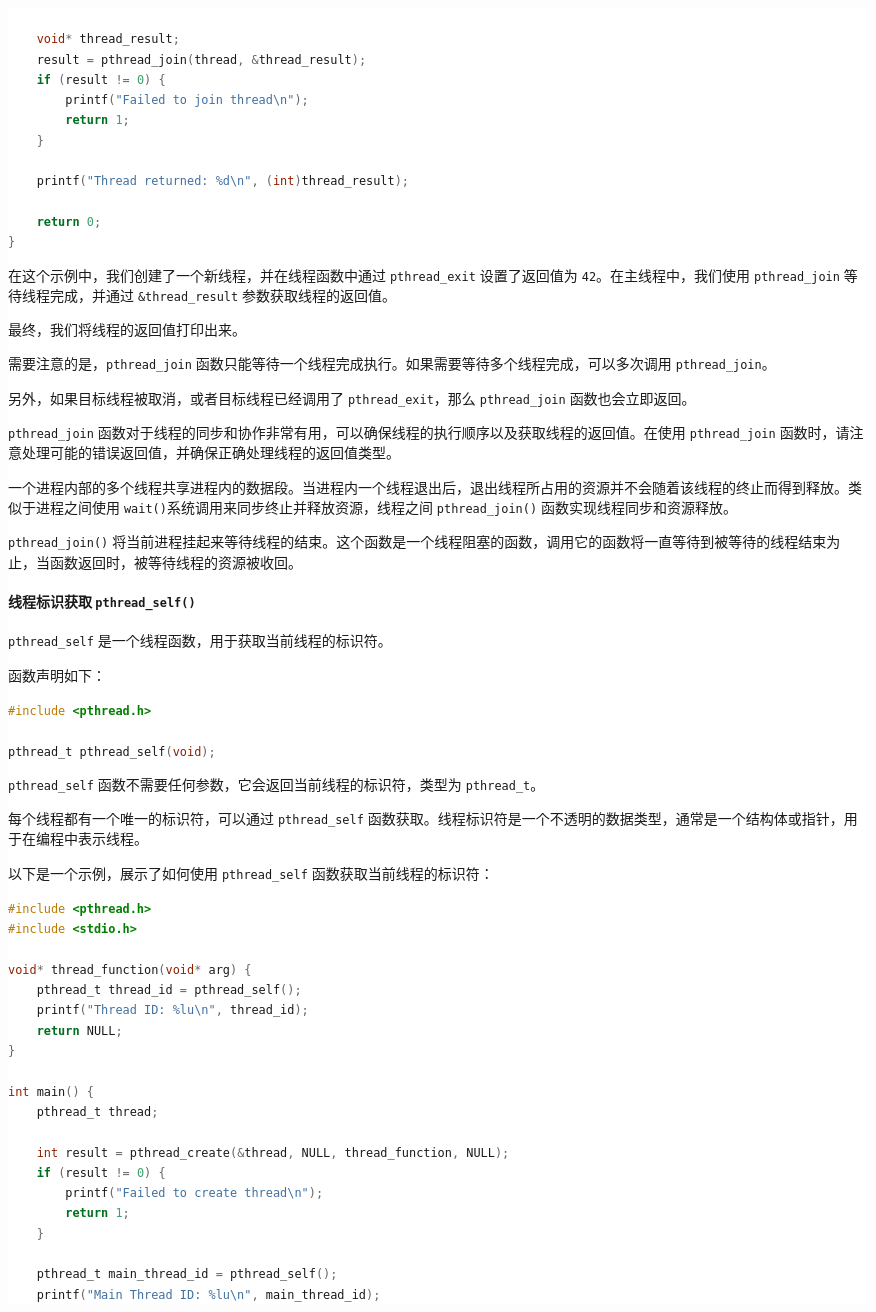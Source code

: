 ```c

    void* thread_result;
    result = pthread_join(thread, &thread_result);
    if (result != 0) {
        printf("Failed to join thread\n");
        return 1;
    }

    printf("Thread returned: %d\n", (int)thread_result);

    return 0;
}
```

在这个示例中，我们创建了一个新线程，并在线程函数中通过 `pthread_exit` 设置了返回值为 `42`。在主线程中，我们使用 `pthread_join` 等待线程完成，并通过 `&thread_result` 参数获取线程的返回值。

最终，我们将线程的返回值打印出来。

需要注意的是，`pthread_join` 函数只能等待一个线程完成执行。如果需要等待多个线程完成，可以多次调用 `pthread_join`。

另外，如果目标线程被取消，或者目标线程已经调用了 `pthread_exit`，那么 `pthread_join` 函数也会立即返回。

`pthread_join` 函数对于线程的同步和协作非常有用，可以确保线程的执行顺序以及获取线程的返回值。在使用 `pthread_join` 函数时，请注意处理可能的错误返回值，并确保正确处理线程的返回值类型。

一个进程内部的多个线程共享进程内的数据段。当进程内一个线程退出后，退出线程所占用的资源并不会随着该线程的终止而得到释放。类似于进程之间使用 `wait()`系统调用来同步终止并释放资源，线程之间 `pthread_join()` 函数实现线程同步和资源释放。

`pthread_join()` 将当前进程挂起来等待线程的结束。这个函数是一个线程阻塞的函数，调用它的函数将一直等待到被等待的线程结束为止，当函数返回时，被等待线程的资源被收回。

#### 线程标识获取 `pthread_self()`

`pthread_self` 是一个线程函数，用于获取当前线程的标识符。

函数声明如下：

```c
#include <pthread.h>

pthread_t pthread_self(void);
```

`pthread_self` 函数不需要任何参数，它会返回当前线程的标识符，类型为 `pthread_t`。

每个线程都有一个唯一的标识符，可以通过 `pthread_self` 函数获取。线程标识符是一个不透明的数据类型，通常是一个结构体或指针，用于在编程中表示线程。

以下是一个示例，展示了如何使用 `pthread_self` 函数获取当前线程的标识符：

```c
#include <pthread.h>
#include <stdio.h>

void* thread_function(void* arg) {
    pthread_t thread_id = pthread_self();
    printf("Thread ID: %lu\n", thread_id);
    return NULL;
}

int main() {
    pthread_t thread;

    int result = pthread_create(&thread, NULL, thread_function, NULL);
    if (result != 0) {
        printf("Failed to create thread\n");
        return 1;
    }

    pthread_t main_thread_id = pthread_self();
    printf("Main Thread ID: %lu\n", main_thread_id);
```